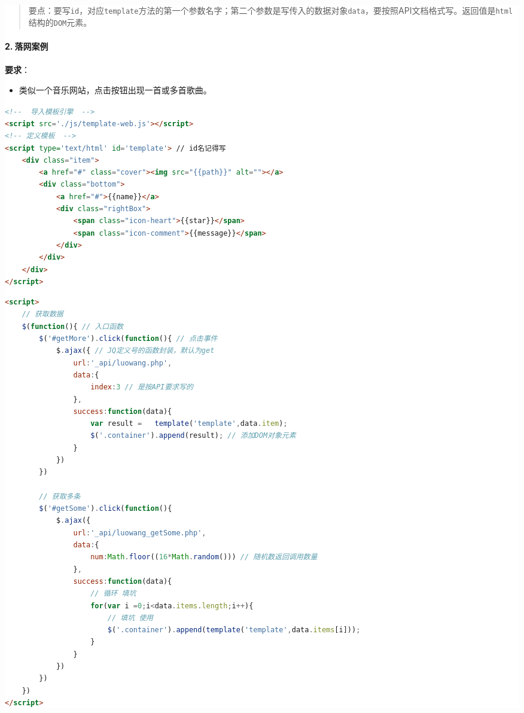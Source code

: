 > 要点：要写`id`，对应`template`方法的第一个参数名字；第二个参数是写传入的数据对象`data`，要按照API文档格式写。返回值是`html`结构的`DOM`元素。

#### 2. 落网案例

**要求**：

- 类似一个音乐网站，点击按钮出现一首或多首歌曲。

```html
<!--  导入模板引擎  -->
<script src='./js/template-web.js'></script>
<!-- 定义模板  -->
<script type='text/html' id='template'> // id名记得写
    <div class="item">
        <a href="#" class="cover"><img src="{{path}}" alt=""></a>
        <div class="bottom">
            <a href="#">{{name}}</a>
            <div class="rightBox">
                <span class="icon-heart">{{star}}</span>
                <span class="icon-comment">{{message}}</span>
            </div>
        </div>
    </div>
</script>
```

```html
<script>
    // 获取数据
    $(function(){ // 入口函数
        $('#getMore').click(function(){ // 点击事件
            $.ajax({ // JQ定义号的函数封装，默认为get
                url:'_api/luowang.php',
                data:{
                    index:3 // 是按API要求写的
                },
                success:function(data){
                    var result =   template('template',data.item);
                    $('.container').append(result); // 添加DOM对象元素
                }
            })
        })

        // 获取多条
        $('#getSome').click(function(){
            $.ajax({
                url:'_api/luowang_getSome.php',
                data:{
                    num:Math.floor((16*Math.random())) // 随机数返回调用数量
                },
                success:function(data){
                    // 循环 填坑
                    for(var i =0;i<data.items.length;i++){
                        // 填坑 使用
                        $('.container').append(template('template',data.items[i]));
                    }
                }
            })
        })
    })
</script>
```
